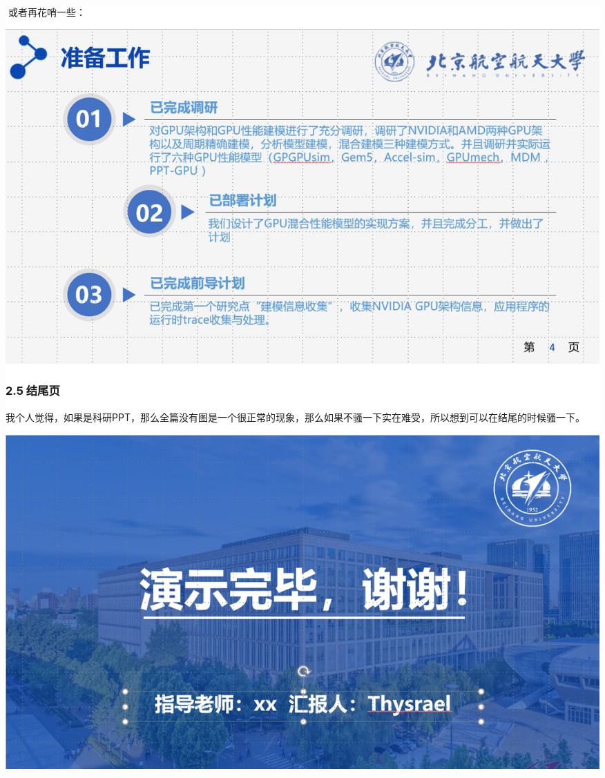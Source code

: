 ​    或者再花哨一些：

![image-20220213152352771](办公工具-PPT/image-20220213152352771.png)

### 2.5 结尾页

​    我个人觉得，如果是科研PPT，那么全篇没有图是一个很正常的现象，那么如果不骚一下实在难受，所以想到可以在结尾的时候骚一下。

![image-20220213152941685](办公工具-PPT/image-20220213152941685.png)
